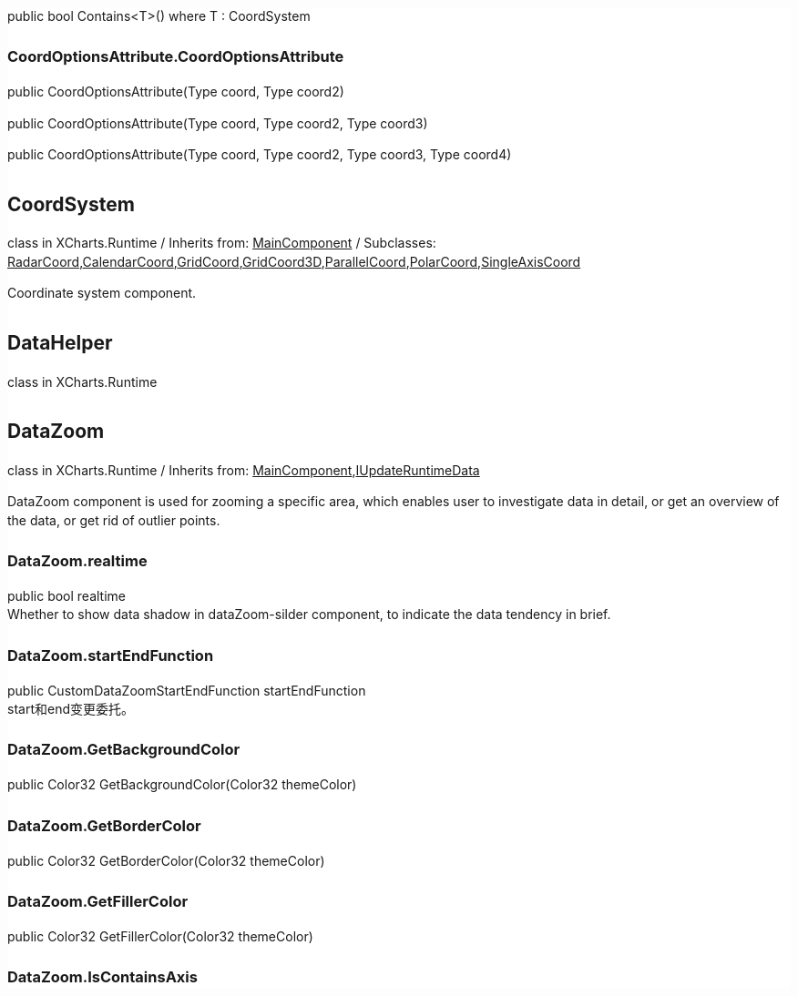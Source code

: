 public bool Contains&lt;T&gt;() where T : CoordSystem  

### CoordOptionsAttribute.CoordOptionsAttribute

public CoordOptionsAttribute(Type coord, Type coord2)  

public CoordOptionsAttribute(Type coord, Type coord2, Type coord3)  

public CoordOptionsAttribute(Type coord, Type coord2, Type coord3, Type coord4)  


## CoordSystem

class in XCharts.Runtime / Inherits from: [MainComponent](#maincomponent) / Subclasses: [RadarCoord](#radarcoord),[CalendarCoord](#calendarcoord),[GridCoord](#gridcoord),[GridCoord3D](#gridcoord3d),[ParallelCoord](#parallelcoord),[PolarCoord](#polarcoord),[SingleAxisCoord](#singleaxiscoord) 

Coordinate system component.

## DataHelper

class in XCharts.Runtime

## DataZoom

class in XCharts.Runtime / Inherits from: [MainComponent](#maincomponent),[IUpdateRuntimeData](#iupdateruntimedata)

DataZoom component is used for zooming a specific area, which enables user to investigate data in detail, or get an overview of the data, or get rid of outlier points.

### DataZoom.realtime

public bool realtime  
Whether to show data shadow in dataZoom-silder component, to indicate the data tendency in brief.

### DataZoom.startEndFunction

public CustomDataZoomStartEndFunction startEndFunction  
start和end变更委托。

### DataZoom.GetBackgroundColor

public Color32 GetBackgroundColor(Color32 themeColor)  

### DataZoom.GetBorderColor

public Color32 GetBorderColor(Color32 themeColor)  

### DataZoom.GetFillerColor

public Color32 GetFillerColor(Color32 themeColor)  

### DataZoom.IsContainsAxis
